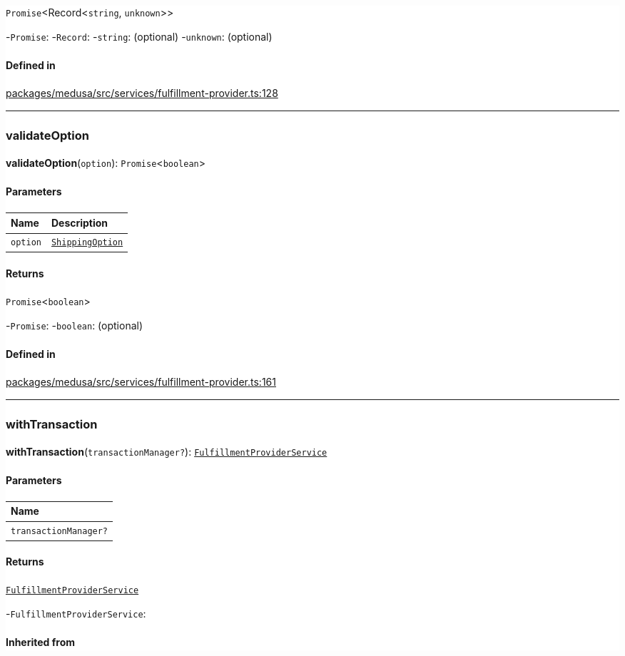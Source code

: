 `Promise`<Record<`string`, `unknown`\>\>

-`Promise`: 
	-`Record`: 
		-`string`: (optional) 
		-`unknown`: (optional) 

#### Defined in

[packages/medusa/src/services/fulfillment-provider.ts:128](https://github.com/medusajs/medusa/blob/3d9f5ae63/packages/medusa/src/services/fulfillment-provider.ts#L128)

___

### validateOption

**validateOption**(`option`): `Promise`<`boolean`\>

#### Parameters

| Name | Description |
| :------ | :------ |
| `option` | [`ShippingOption`](ShippingOption.md) | A Shipping Option represents a way in which an Order or Return can be shipped. Shipping Options have an associated Fulfillment Provider that will be used when the fulfillment of an Order is initiated. Shipping Options themselves cannot be added to Carts, but serve as a template for Shipping Methods. This distinction makes it possible to customize individual Shipping Methods with additional information. |

#### Returns

`Promise`<`boolean`\>

-`Promise`: 
	-`boolean`: (optional) 

#### Defined in

[packages/medusa/src/services/fulfillment-provider.ts:161](https://github.com/medusajs/medusa/blob/3d9f5ae63/packages/medusa/src/services/fulfillment-provider.ts#L161)

___

### withTransaction

**withTransaction**(`transactionManager?`): [`FulfillmentProviderService`](FulfillmentProviderService.md)

#### Parameters

| Name |
| :------ |
| `transactionManager?` | [`EntityManager`](EntityManager.md) |

#### Returns

[`FulfillmentProviderService`](FulfillmentProviderService.md)

-`FulfillmentProviderService`: 

#### Inherited from
